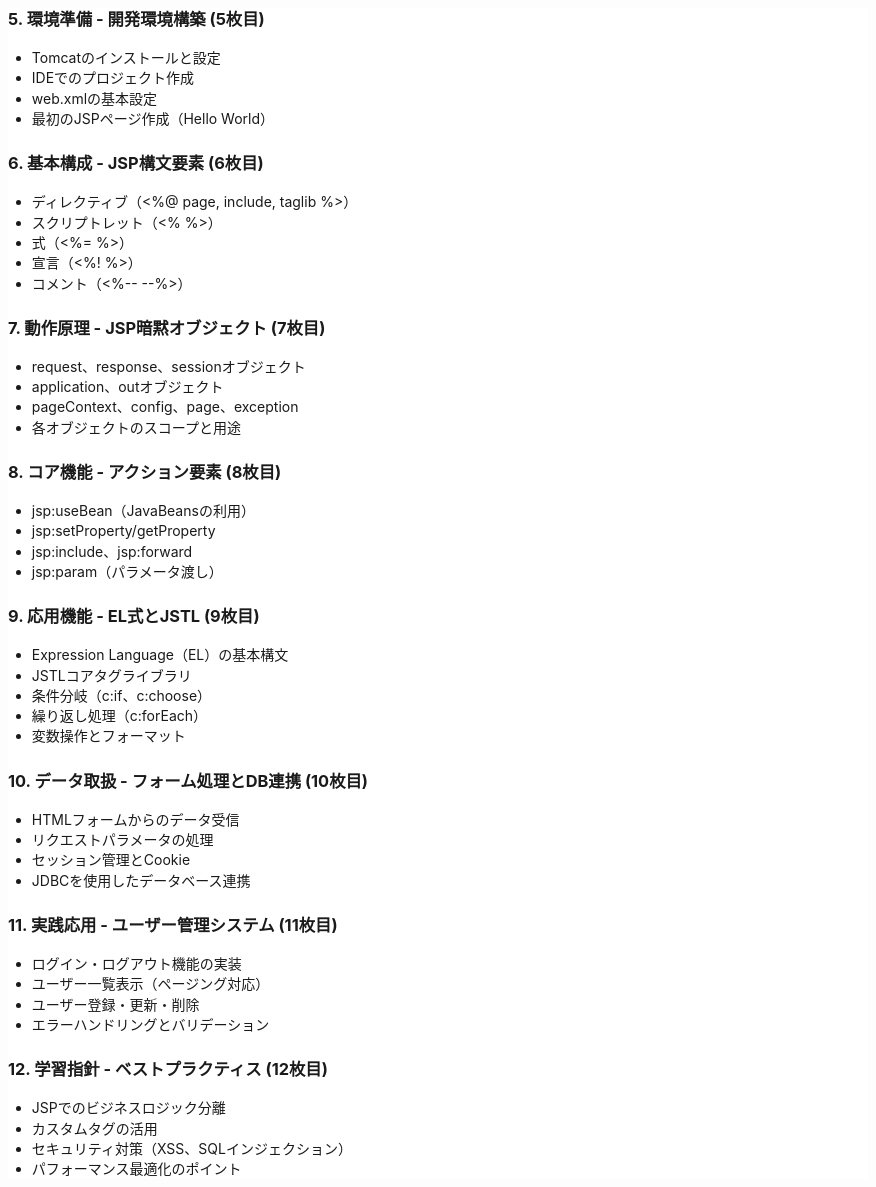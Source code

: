 ### 5. 環境準備 - 開発環境構築 (5枚目)
- Tomcatのインストールと設定
- IDEでのプロジェクト作成
- web.xmlの基本設定
- 最初のJSPページ作成（Hello World）

### 6. 基本構成 - JSP構文要素 (6枚目)
- ディレクティブ（<%@ page, include, taglib %>）
- スクリプトレット（<% %>）
- 式（<%= %>）
- 宣言（<%! %>）
- コメント（<%-- --%>）

### 7. 動作原理 - JSP暗黙オブジェクト (7枚目)
- request、response、sessionオブジェクト
- application、outオブジェクト
- pageContext、config、page、exception
- 各オブジェクトのスコープと用途

### 8. コア機能 - アクション要素 (8枚目)
- jsp:useBean（JavaBeansの利用）
- jsp:setProperty/getProperty
- jsp:include、jsp:forward
- jsp:param（パラメータ渡し）

### 9. 応用機能 - EL式とJSTL (9枚目)
- Expression Language（EL）の基本構文
- JSTLコアタグライブラリ
- 条件分岐（c:if、c:choose）
- 繰り返し処理（c:forEach）
- 変数操作とフォーマット

### 10. データ取扱 - フォーム処理とDB連携 (10枚目)
- HTMLフォームからのデータ受信
- リクエストパラメータの処理
- セッション管理とCookie
- JDBCを使用したデータベース連携

### 11. 実践応用 - ユーザー管理システム (11枚目)
- ログイン・ログアウト機能の実装
- ユーザー一覧表示（ページング対応）
- ユーザー登録・更新・削除
- エラーハンドリングとバリデーション

### 12. 学習指針 - ベストプラクティス (12枚目)
- JSPでのビジネスロジック分離
- カスタムタグの活用
- セキュリティ対策（XSS、SQLインジェクション）
- パフォーマンス最適化のポイント
